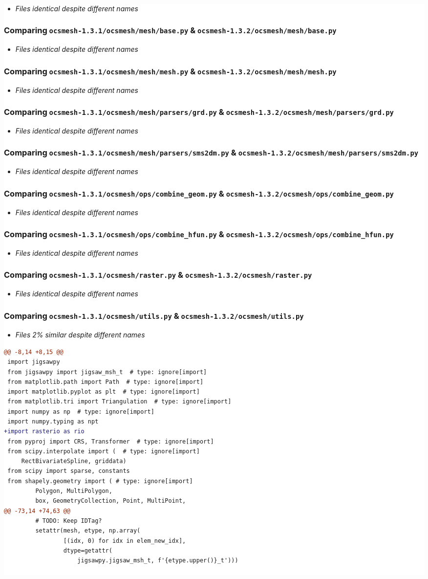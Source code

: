  * *Files identical despite different names*

### Comparing `ocsmesh-1.3.1/ocsmesh/mesh/base.py` & `ocsmesh-1.3.2/ocsmesh/mesh/base.py`

 * *Files identical despite different names*

### Comparing `ocsmesh-1.3.1/ocsmesh/mesh/mesh.py` & `ocsmesh-1.3.2/ocsmesh/mesh/mesh.py`

 * *Files identical despite different names*

### Comparing `ocsmesh-1.3.1/ocsmesh/mesh/parsers/grd.py` & `ocsmesh-1.3.2/ocsmesh/mesh/parsers/grd.py`

 * *Files identical despite different names*

### Comparing `ocsmesh-1.3.1/ocsmesh/mesh/parsers/sms2dm.py` & `ocsmesh-1.3.2/ocsmesh/mesh/parsers/sms2dm.py`

 * *Files identical despite different names*

### Comparing `ocsmesh-1.3.1/ocsmesh/ops/combine_geom.py` & `ocsmesh-1.3.2/ocsmesh/ops/combine_geom.py`

 * *Files identical despite different names*

### Comparing `ocsmesh-1.3.1/ocsmesh/ops/combine_hfun.py` & `ocsmesh-1.3.2/ocsmesh/ops/combine_hfun.py`

 * *Files identical despite different names*

### Comparing `ocsmesh-1.3.1/ocsmesh/raster.py` & `ocsmesh-1.3.2/ocsmesh/raster.py`

 * *Files identical despite different names*

### Comparing `ocsmesh-1.3.1/ocsmesh/utils.py` & `ocsmesh-1.3.2/ocsmesh/utils.py`

 * *Files 2% similar despite different names*

```diff
@@ -8,14 +8,15 @@
 import jigsawpy
 from jigsawpy import jigsaw_msh_t  # type: ignore[import]
 from matplotlib.path import Path  # type: ignore[import]
 import matplotlib.pyplot as plt  # type: ignore[import]
 from matplotlib.tri import Triangulation  # type: ignore[import]
 import numpy as np  # type: ignore[import]
 import numpy.typing as npt
+import rasterio as rio
 from pyproj import CRS, Transformer  # type: ignore[import]
 from scipy.interpolate import (  # type: ignore[import]
     RectBivariateSpline, griddata)
 from scipy import sparse, constants
 from shapely.geometry import ( # type: ignore[import]
         Polygon, MultiPolygon,
         box, GeometryCollection, Point, MultiPoint,
@@ -73,14 +74,63 @@
         # TODO: Keep IDTag?
         setattr(mesh, etype, np.array(
                 [(idx, 0) for idx in elem_new_idx],
                 dtype=getattr(
                     jigsawpy.jigsaw_msh_t, f'{etype.upper()}_t')))
 
```